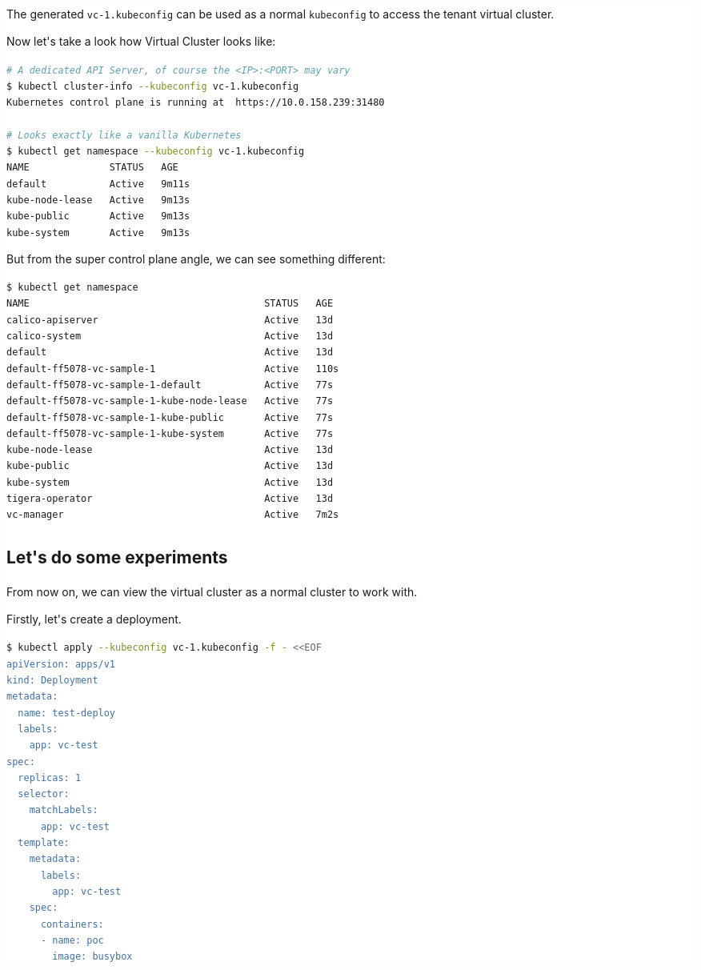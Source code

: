 The generated `vc-1.kubeconfig` can be used as a normal `kubeconfig` to access the tenant virtual cluster.


Now let's take a look how Virtual Cluster looks like:

```bash
# A dedicated API Server, of course the <IP>:<PORT> may vary
$ kubectl cluster-info --kubeconfig vc-1.kubeconfig
Kubernetes control plane is running at  https://10.0.158.239:31480 

# Looks exactly like a vanilla Kubernetes
$ kubectl get namespace --kubeconfig vc-1.kubeconfig
NAME              STATUS   AGE
default           Active   9m11s
kube-node-lease   Active   9m13s
kube-public       Active   9m13s
kube-system       Active   9m13s
```

But from the super control plane angle, we can see something different:

```bash
$ kubectl get namespace
NAME                                         STATUS   AGE
calico-apiserver                             Active   13d
calico-system                                Active   13d
default                                      Active   13d
default-ff5078-vc-sample-1                   Active   110s
default-ff5078-vc-sample-1-default           Active   77s
default-ff5078-vc-sample-1-kube-node-lease   Active   77s
default-ff5078-vc-sample-1-kube-public       Active   77s
default-ff5078-vc-sample-1-kube-system       Active   77s
kube-node-lease                              Active   13d
kube-public                                  Active   13d
kube-system                                  Active   13d
tigera-operator                              Active   13d
vc-manager                                   Active   7m2s
```

## Let's do some experiments

From now on, we can view the virtual cluster as a normal cluster to work with.

Firstly, let's create a deployment.

```bash
$ kubectl apply --kubeconfig vc-1.kubeconfig -f - <<EOF
apiVersion: apps/v1
kind: Deployment
metadata:
  name: test-deploy
  labels:
    app: vc-test
spec:
  replicas: 1
  selector:
    matchLabels:
      app: vc-test
  template:
    metadata:
      labels:
        app: vc-test
    spec:
      containers:
      - name: poc
        image: busybox
```